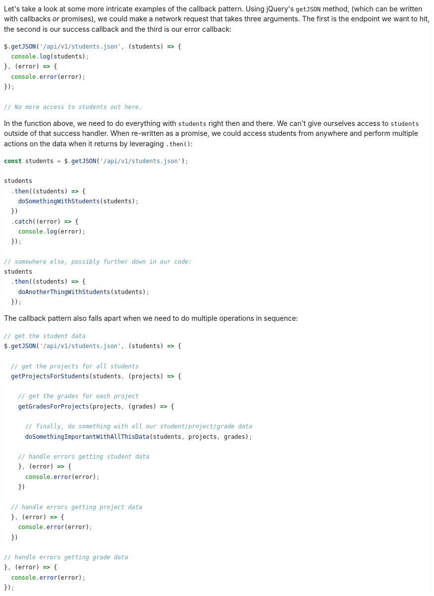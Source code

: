 Let's take a look at some more intricate examples of the callback pattern. Using jQuery's `getJSON` method, (which can be written with callbacks *or* promises), we could make a network request that takes three arguments. The first is the endpoint we want to hit, the second is our success callback and the third is our error callback:

```js
$.getJSON('/api/v1/students.json', (students) => {
  console.log(students);
}, (error) => {
  console.error(error);
});

// No more access to students out here.
```

In the function above, we need to do everything with `students` right then and there. We can't give ourselves access to `students` outside of that success handler. When re-written as a promise, we could access students from anywhere and perform multiple actions on the data when it returns by leveraging `.then()`:

```js
const students = $.getJSON('/api/v1/students.json');

students
  .then((students) => {
    doSomethingWithStudents(students);
  })
  .catch((error) => {
    console.log(error);
  });

// somewhere else, possibly further down in our code:
students
  .then((students) => {
    doAnotherThingWithStudents(students);
  });
```

The callback pattern also falls apart when we need to do multiple operations in sequence:

```js
// get the student data
$.getJSON('/api/v1/students.json', (students) => {

  // get the projects for all students
  getProjectsForStudents(students, (projects) => {

    // get the grades for each project
    getGradesForProjects(projects, (grades) => {

      // finally, do something with all our student/project/grade data
      doSomethingImportantWithAllThisData(students, projects, grades);

    // handle errors getting student data
    }, (error) => {
      console.error(error);
    })

  // handle errors getting project data
  }, (error) => {
    console.error(error);
  })

// handle errors getting grade data
}, (error) => {
  console.error(error);
});
```